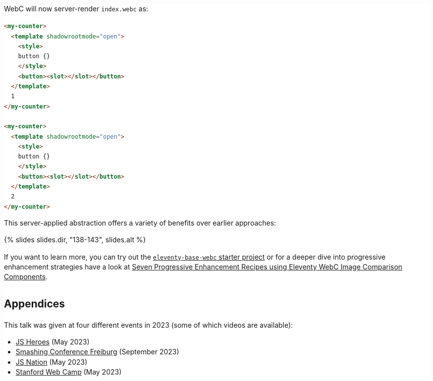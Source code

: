 WebC will now server-render `index.webc` as:

```html
<my-counter>
  <template shadowrootmode="open">
    <style>
    button {}
    </style>
    <button><slot></slot></button>
  </template>
  1
</my-counter>

<my-counter>
  <template shadowrootmode="open">
    <style>
    button {}
    </style>
    <button><slot></slot></button>
  </template>
  2
</my-counter>
```

This server-applied abstraction offers a variety of benefits over earlier approaches:

{% slides slides.dir, "138-143", slides.alt %}

If you want to learn more, you can try out the [`eleventy-base-webc` starter project](https://github.com/11ty/eleventy-base-webc) or for a deeper dive into progressive enhancement strategies have a look at [Seven Progressive Enhancement Recipes using Eleventy WebC Image Comparison Components](https://demo-webc-image-compare.netlify.app/).



## Appendices



This talk was given at four different events in 2023 (some of which videos are available):

* [JS Heroes](/web/jsheroes/) (May 2023)
* [Smashing Conference Freiburg](/web/smashingconf/2023/video/) (September 2023)
* [JS Nation](/web/jsnation/) (May 2023)
* [Stanford Web Camp](/web/stanford-webcamp/) (May 2023)
